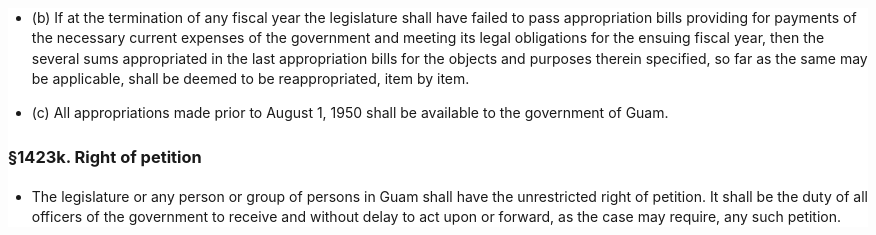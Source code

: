 * (b) If at the termination of any fiscal year the legislature shall have failed to pass appropriation bills providing for payments of the necessary current expenses of the government and meeting its legal obligations for the ensuing fiscal year, then the several sums appropriated in the last appropriation bills for the objects and purposes therein specified, so far as the same may be applicable, shall be deemed to be reappropriated, item by item.

* (c) All appropriations made prior to August 1, 1950 shall be available to the government of Guam.

### §1423k. Right of petition
* The legislature or any person or group of persons in Guam shall have the unrestricted right of petition. It shall be the duty of all officers of the government to receive and without delay to act upon or forward, as the case may require, any such petition.
